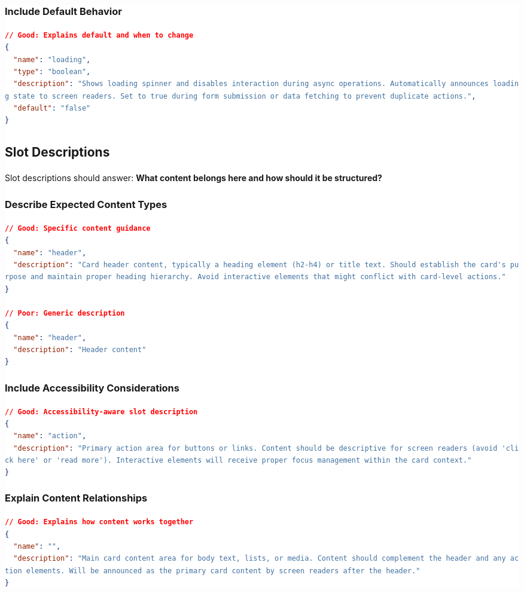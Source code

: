 ### Include Default Behavior

```json
// Good: Explains default and when to change
{
  "name": "loading", 
  "type": "boolean",
  "description": "Shows loading spinner and disables interaction during async operations. Automatically announces loading state to screen readers. Set to true during form submission or data fetching to prevent duplicate actions.",
  "default": "false"
}
```

## Slot Descriptions

Slot descriptions should answer: **What content belongs here and how should it be structured?**

### Describe Expected Content Types

```json
// Good: Specific content guidance
{
  "name": "header",
  "description": "Card header content, typically a heading element (h2-h4) or title text. Should establish the card's purpose and maintain proper heading hierarchy. Avoid interactive elements that might conflict with card-level actions."
}

// Poor: Generic description
{
  "name": "header", 
  "description": "Header content"
}
```

### Include Accessibility Considerations

```json
// Good: Accessibility-aware slot description
{
  "name": "action",
  "description": "Primary action area for buttons or links. Content should be descriptive for screen readers (avoid 'click here' or 'read more'). Interactive elements will receive proper focus management within the card context."
}
```

### Explain Content Relationships

```json
// Good: Explains how content works together  
{
  "name": "",
  "description": "Main card content area for body text, lists, or media. Content should complement the header and any action elements. Will be announced as the primary card content by screen readers after the header."
}
```
